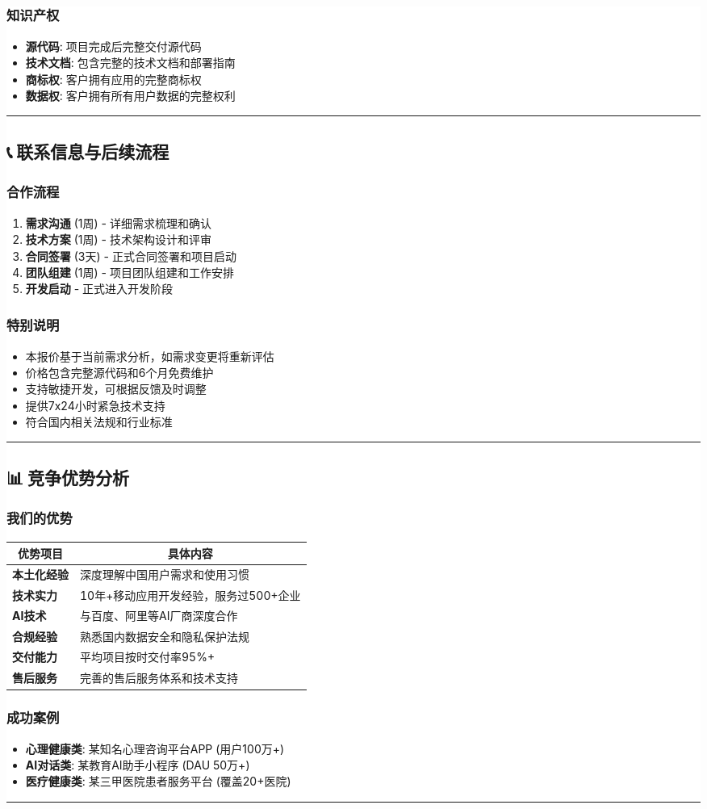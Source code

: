 ### 知识产权
- **源代码**: 项目完成后完整交付源代码
- **技术文档**: 包含完整的技术文档和部署指南
- **商标权**: 客户拥有应用的完整商标权
- **数据权**: 客户拥有所有用户数据的完整权利

---

## 📞 联系信息与后续流程


### 合作流程
1. **需求沟通** (1周) - 详细需求梳理和确认
2. **技术方案** (1周) - 技术架构设计和评审  
3. **合同签署** (3天) - 正式合同签署和项目启动
4. **团队组建** (1周) - 项目团队组建和工作安排
5. **开发启动** - 正式进入开发阶段

### 特别说明
- 本报价基于当前需求分析，如需求变更将重新评估
- 价格包含完整源代码和6个月免费维护
- 支持敏捷开发，可根据反馈及时调整
- 提供7x24小时紧急技术支持
- 符合国内相关法规和行业标准

---

## 📊 竞争优势分析

### 我们的优势
| 优势项目 | 具体内容 |
|----------|----------|
| **本土化经验** | 深度理解中国用户需求和使用习惯 |
| **技术实力** | 10年+移动应用开发经验，服务过500+企业 |
| **AI技术** | 与百度、阿里等AI厂商深度合作 |
| **合规经验** | 熟悉国内数据安全和隐私保护法规 |
| **交付能力** | 平均项目按时交付率95%+ |
| **售后服务** | 完善的售后服务体系和技术支持 |

### 成功案例
- **心理健康类**: 某知名心理咨询平台APP (用户100万+)
- **AI对话类**: 某教育AI助手小程序 (DAU 50万+)  
- **医疗健康类**: 某三甲医院患者服务平台 (覆盖20+医院)

---

